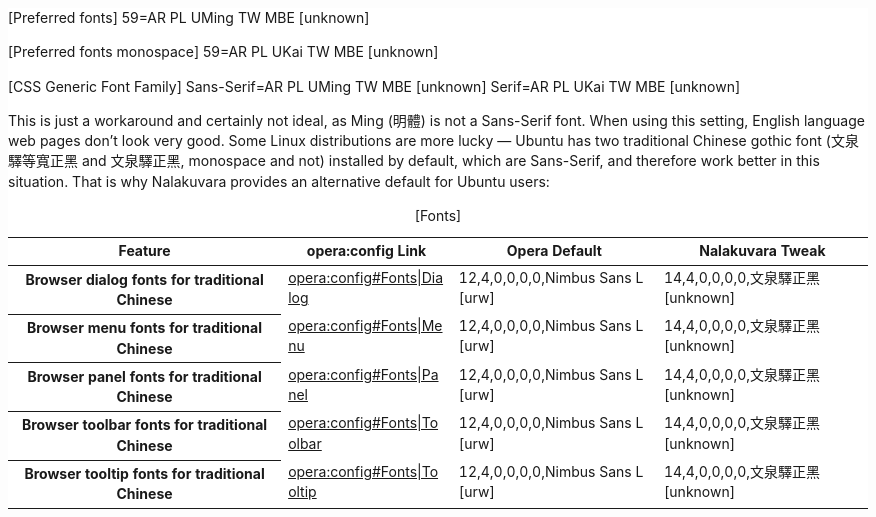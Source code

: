 [Preferred fonts]
59=AR PL UMing TW MBE [unknown]

[Preferred fonts monospace]
59=AR PL UKai TW MBE [unknown]

[CSS Generic Font Family]
Sans-Serif=AR PL UMing TW MBE [unknown]
Serif=AR PL UKai TW MBE [unknown]</code></pre>

<p class="note">This is just a workaround and certainly not ideal, as Ming (明體) is not a Sans-Serif font. When using this setting, English language web pages don’t look very good. Some Linux distributions are more lucky — Ubuntu has two traditional Chinese gothic font (文泉驛等寬正黑 and 文泉驛正黑, monospace and not) installed by default, which are Sans-Serif, and therefore work better in this situation. That is why Nalakuvara provides an alternative default for Ubuntu users:</p>

<table class="table1">
  <caption>[Fonts]</caption>
  <thead>
    <tr>
      <th>Feature</th>
      <th>opera:config Link</th>
      <th>Opera Default</th>
      <th>Nalakuvara Tweak</th>
    </tr>
  </thead>
  <tbody>
    <tr>
      <th class="sub">Browser dialog fonts for traditional Chinese</th>
      <td><a href="opera:config#Fonts|Dialog">opera:config#Fonts|Dialog</a></td>
      <td>12,4,0,0,0,0,Nimbus Sans L [urw]</td>
      <td>14,4,0,0,0,0,文泉驛正黑 [unknown]</td>
    </tr>
    <tr>
      <th class="sub">Browser menu fonts for traditional Chinese</th>
      <td><a href="opera:config#Fonts|Menu">opera:config#Fonts|Menu</a></td>
      <td>12,4,0,0,0,0,Nimbus Sans L [urw]</td>
      <td>14,4,0,0,0,0,文泉驛正黑 [unknown]</td>
    </tr>
    <tr>
      <th class="sub">Browser panel fonts for traditional Chinese</th>
      <td><a href="opera:config#Fonts|Panel">opera:config#Fonts|Panel</a></td>
      <td>12,4,0,0,0,0,Nimbus Sans L [urw]</td>
      <td>14,4,0,0,0,0,文泉驛正黑 [unknown]</td>
    </tr>
    <tr>
      <th class="sub">Browser toolbar fonts for traditional Chinese</th>
      <td><a href="opera:config#Fonts|Toolbar">opera:config#Fonts|Toolbar</a></td>
      <td>12,4,0,0,0,0,Nimbus Sans L [urw]</td>
      <td>14,4,0,0,0,0,文泉驛正黑 [unknown]</td>
    </tr>
    <tr>
      <th class="sub">Browser tooltip fonts for traditional Chinese</th>
      <td><a href="opera:config#Fonts|Tooltip">opera:config#Fonts|Tooltip</a></td>
      <td>12,4,0,0,0,0,Nimbus Sans L [urw]</td>
      <td>14,4,0,0,0,0,文泉驛正黑 [unknown]</td>
    </tr>
  </tbody>
</table>
